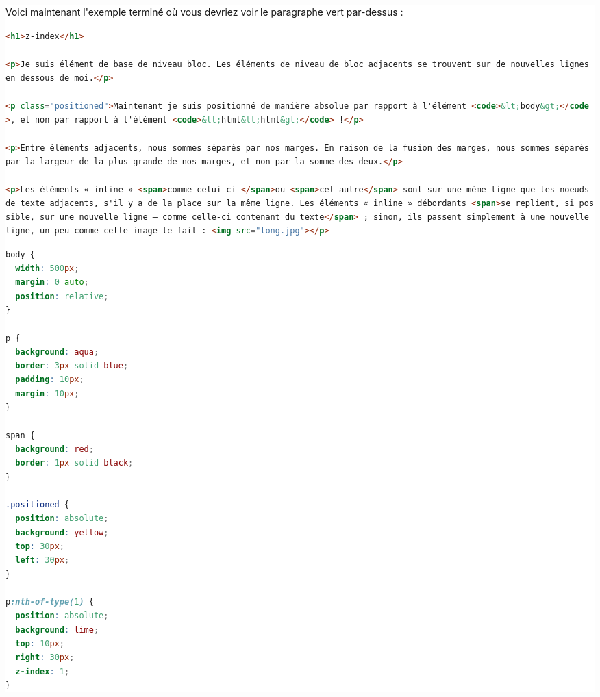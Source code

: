 Voici maintenant l'exemple terminé où vous devriez voir le paragraphe vert par-dessus&nbsp;:

```html hidden
<h1>z-index</h1>

<p>Je suis élément de base de niveau bloc. Les éléments de niveau de bloc adjacents se trouvent sur de nouvelles lignes en dessous de moi.</p>

<p class="positioned">Maintenant je suis positionné de manière absolue par rapport à l'élément <code>&lt;body&gt;</code>, et non par rapport à l'élément <code>&lt;html&lt;html&gt;</code> !</p>

<p>Entre éléments adjacents, nous sommes séparés par nos marges. En raison de la fusion des marges, nous sommes séparés par la largeur de la plus grande de nos marges, et non par la somme des deux.</p>

<p>Les éléments « inline » <span>comme celui-ci </span>ou <span>cet autre</span> sont sur une même ligne que les noeuds de texte adjacents, s'il y a de la place sur la même ligne. Les éléments « inline » débordants <span>se replient, si possible, sur une nouvelle ligne — comme celle-ci contenant du texte</span> ; sinon, ils passent simplement à une nouvelle ligne, un peu comme cette image le fait : <img src="long.jpg"></p>
```

```css hidden
body {
  width: 500px;
  margin: 0 auto;
  position: relative;
}

p {
  background: aqua;
  border: 3px solid blue;
  padding: 10px;
  margin: 10px;
}

span {
  background: red;
  border: 1px solid black;
}

.positioned {
  position: absolute;
  background: yellow;
  top: 30px;
  left: 30px;
}

p:nth-of-type(1) {
  position: absolute;
  background: lime;
  top: 10px;
  right: 30px;
  z-index: 1;
}
```
